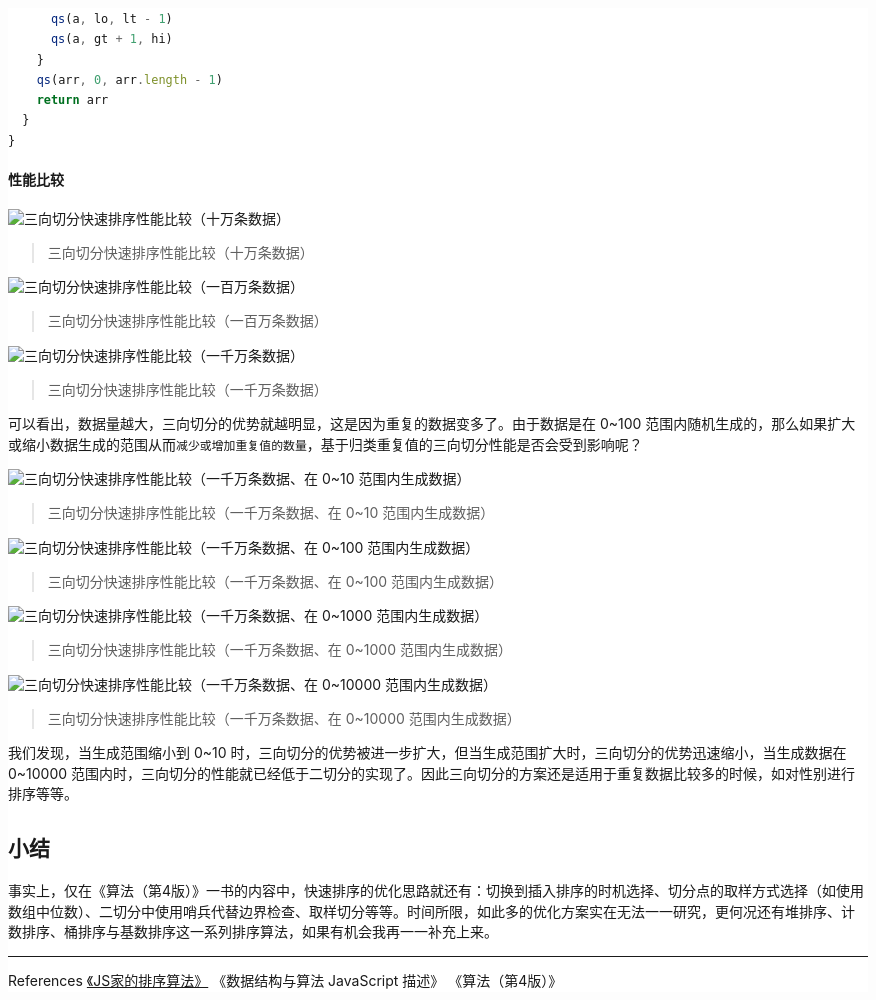 ```js
      qs(a, lo, lt - 1)
      qs(a, gt + 1, hi)
    }
    qs(arr, 0, arr.length - 1)
    return arr
  }
}
```

#### 性能比较

![三向切分快速排序性能比较（十万条数据）](16d7bd50618c3e01~tplv-t2oaga2asx-image.image)
> 三向切分快速排序性能比较（十万条数据）

![三向切分快速排序性能比较（一百万条数据）](16d7bd2ee173b4e0~tplv-t2oaga2asx-image.image)
> 三向切分快速排序性能比较（一百万条数据）

![三向切分快速排序性能比较（一千万条数据）](16d7bd43d74ea78c~tplv-t2oaga2asx-image.image)
> 三向切分快速排序性能比较（一千万条数据）

可以看出，数据量越大，三向切分的优势就越明显，这是因为重复的数据变多了。由于数据是在 0~100 范围内随机生成的，那么如果扩大或缩小数据生成的范围从而`减少或增加重复值的数量`，基于归类重复值的三向切分性能是否会受到影响呢？

![三向切分快速排序性能比较（一千万条数据、在 0~10 范围内生成数据）](16d7bfde0d80f146~tplv-t2oaga2asx-image.image)
> 三向切分快速排序性能比较（一千万条数据、在 0~10 范围内生成数据）

![三向切分快速排序性能比较（一千万条数据、在 0~100 范围内生成数据）](16d7bfc95e100b0a~tplv-t2oaga2asx-image.image)
> 三向切分快速排序性能比较（一千万条数据、在 0~100 范围内生成数据）

![三向切分快速排序性能比较（一千万条数据、在 0~1000 范围内生成数据）](16d7bfe6f48c7b6e~tplv-t2oaga2asx-image.image)
> 三向切分快速排序性能比较（一千万条数据、在 0~1000 范围内生成数据）

![三向切分快速排序性能比较（一千万条数据、在 0~10000 范围内生成数据）](16d7bfee799bc33b~tplv-t2oaga2asx-image.image)
> 三向切分快速排序性能比较（一千万条数据、在 0~10000 范围内生成数据）

我们发现，当生成范围缩小到 0~10 时，三向切分的优势被进一步扩大，但当生成范围扩大时，三向切分的优势迅速缩小，当生成数据在 0~10000 范围内时，三向切分的性能就已经低于二切分的实现了。因此三向切分的方案还是适用于重复数据比较多的时候，如对性别进行排序等等。

## 小结

事实上，仅在《算法（第4版）》一书的内容中，快速排序的优化思路就还有：切换到插入排序的时机选择、切分点的取样方式选择（如使用数组中位数）、二切分中使用哨兵代替边界检查、取样切分等等。时间所限，如此多的优化方案实在无法一一研究，更何况还有堆排序、计数排序、桶排序与基数排序这一系列排序算法，如果有机会我再一一补充上来。

------

References
<a href="https://www.jianshu.com/p/1b4068ccd505" target="_blank">《JS家的排序算法》</a>
《数据结构与算法 JavaScript 描述》
《算法（第4版）》